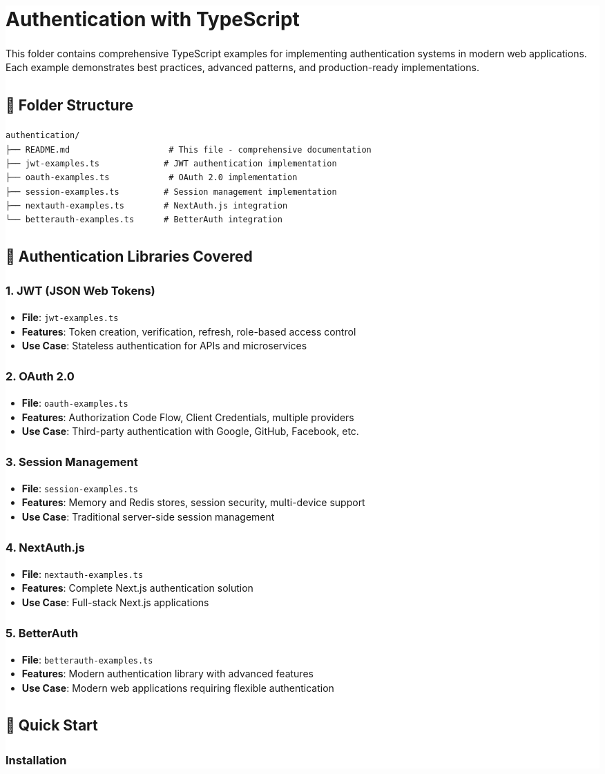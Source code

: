 # Authentication with TypeScript

This folder contains comprehensive TypeScript examples for implementing authentication systems in modern web applications. Each example demonstrates best practices, advanced patterns, and production-ready implementations.

## 📁 Folder Structure

```
authentication/
├── README.md                    # This file - comprehensive documentation
├── jwt-examples.ts             # JWT authentication implementation
├── oauth-examples.ts            # OAuth 2.0 implementation
├── session-examples.ts         # Session management implementation
├── nextauth-examples.ts        # NextAuth.js integration
└── betterauth-examples.ts      # BetterAuth integration
```

## 🔐 Authentication Libraries Covered

### 1. JWT (JSON Web Tokens)
- **File**: `jwt-examples.ts`
- **Features**: Token creation, verification, refresh, role-based access control
- **Use Case**: Stateless authentication for APIs and microservices

### 2. OAuth 2.0
- **File**: `oauth-examples.ts`
- **Features**: Authorization Code Flow, Client Credentials, multiple providers
- **Use Case**: Third-party authentication with Google, GitHub, Facebook, etc.

### 3. Session Management
- **File**: `session-examples.ts`
- **Features**: Memory and Redis stores, session security, multi-device support
- **Use Case**: Traditional server-side session management

### 4. NextAuth.js
- **File**: `nextauth-examples.ts`
- **Features**: Complete Next.js authentication solution
- **Use Case**: Full-stack Next.js applications

### 5. BetterAuth
- **File**: `betterauth-examples.ts`
- **Features**: Modern authentication library with advanced features
- **Use Case**: Modern web applications requiring flexible authentication

## 🚀 Quick Start

### Installation
